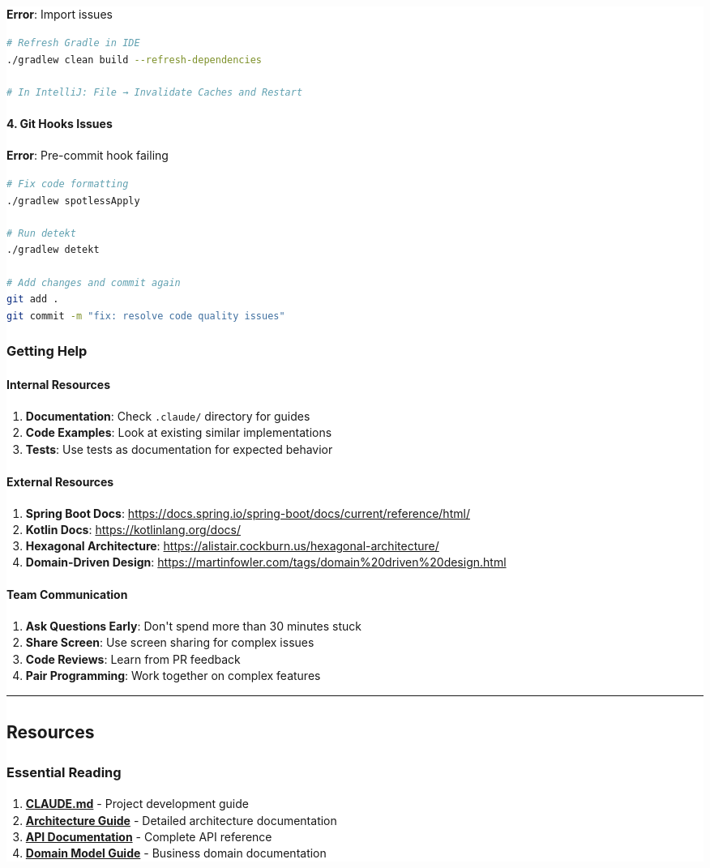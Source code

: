 **Error**: Import issues
```bash
# Refresh Gradle in IDE
./gradlew clean build --refresh-dependencies

# In IntelliJ: File → Invalidate Caches and Restart
```

#### 4. Git Hooks Issues

**Error**: Pre-commit hook failing
```bash
# Fix code formatting
./gradlew spotlessApply

# Run detekt
./gradlew detekt

# Add changes and commit again
git add .
git commit -m "fix: resolve code quality issues"
```

### Getting Help

#### Internal Resources
1. **Documentation**: Check `.claude/` directory for guides
2. **Code Examples**: Look at existing similar implementations
3. **Tests**: Use tests as documentation for expected behavior

#### External Resources
1. **Spring Boot Docs**: https://docs.spring.io/spring-boot/docs/current/reference/html/
2. **Kotlin Docs**: https://kotlinlang.org/docs/
3. **Hexagonal Architecture**: https://alistair.cockburn.us/hexagonal-architecture/
4. **Domain-Driven Design**: https://martinfowler.com/tags/domain%20driven%20design.html

#### Team Communication
1. **Ask Questions Early**: Don't spend more than 30 minutes stuck
2. **Share Screen**: Use screen sharing for complex issues
3. **Code Reviews**: Learn from PR feedback
4. **Pair Programming**: Work together on complex features

---

## Resources

### Essential Reading
1. **[CLAUDE.md](../CLAUDE.md)** - Project development guide
2. **[Architecture Guide](.claude/architecture-guide.md)** - Detailed architecture documentation
3. **[API Documentation](.claude/api-documentation.md)** - Complete API reference
4. **[Domain Model Guide](.claude/domain-model-guide.md)** - Business domain documentation
